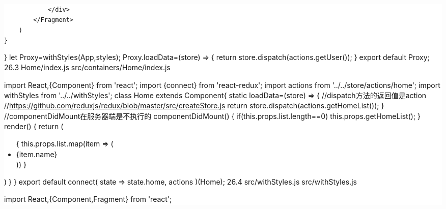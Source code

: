                 </div>
            </Fragment>
        )
    }
}
let Proxy=withStyles(App,styles);
Proxy.loadData=(store) => {
    return store.dispatch(actions.getUser());
}
export default Proxy;
26.3 Home/index.js
src/containers/Home/index.js

import React,{Component} from 'react';
import {connect} from 'react-redux';
import actions from '../../store/actions/home';
import withStyles from '../../withStyles';
class Home extends Component{
    static loadData=(store) => {
        //dispatch方法的返回值是action
        //https://github.com/reduxjs/redux/blob/master/src/createStore.js
        return store.dispatch(actions.getHomeList());
    }
    //componentDidMount在服务器端是不执行的
    componentDidMount() {
        if(this.props.list.length==0)
            this.props.getHomeList();
    }
    render() {
        return (
            <div className="row">
                <div className="col-md-12">
                    <ul className="list-group">
                        {
                            this.props.list.map(item => (
                                <li className="list-group-item" key={item.id}>{item.name}</li>
                            ))
                        }
                    </ul>
                </div>
            </div>
        )
    }
}
export default connect(
    state => state.home,
    actions
)(Home);
26.4 src/withStyles.js
src/withStyles.js

import React,{Component,Fragment} from 'react';
